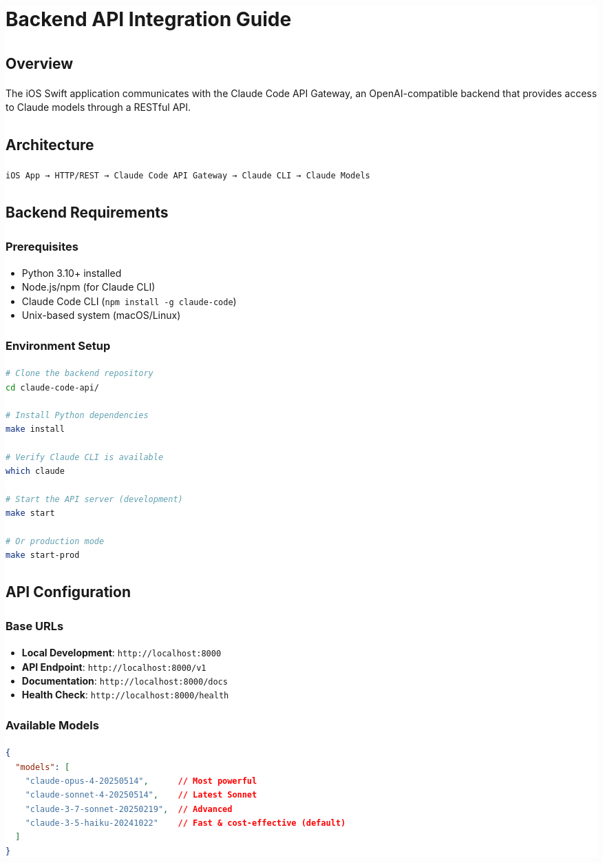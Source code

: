 # Backend API Integration Guide

## Overview

The iOS Swift application communicates with the Claude Code API Gateway, an OpenAI-compatible backend that provides access to Claude models through a RESTful API.

## Architecture

```
iOS App → HTTP/REST → Claude Code API Gateway → Claude CLI → Claude Models
```

## Backend Requirements

### Prerequisites
- Python 3.10+ installed
- Node.js/npm (for Claude CLI)
- Claude Code CLI (`npm install -g claude-code`)
- Unix-based system (macOS/Linux)

### Environment Setup
```bash
# Clone the backend repository
cd claude-code-api/

# Install Python dependencies
make install

# Verify Claude CLI is available
which claude

# Start the API server (development)
make start

# Or production mode
make start-prod
```

## API Configuration

### Base URLs
- **Local Development**: `http://localhost:8000`
- **API Endpoint**: `http://localhost:8000/v1`
- **Documentation**: `http://localhost:8000/docs`
- **Health Check**: `http://localhost:8000/health`

### Available Models
```json
{
  "models": [
    "claude-opus-4-20250514",      // Most powerful
    "claude-sonnet-4-20250514",    // Latest Sonnet
    "claude-3-7-sonnet-20250219",  // Advanced
    "claude-3-5-haiku-20241022"    // Fast & cost-effective (default)
  ]
}
```
